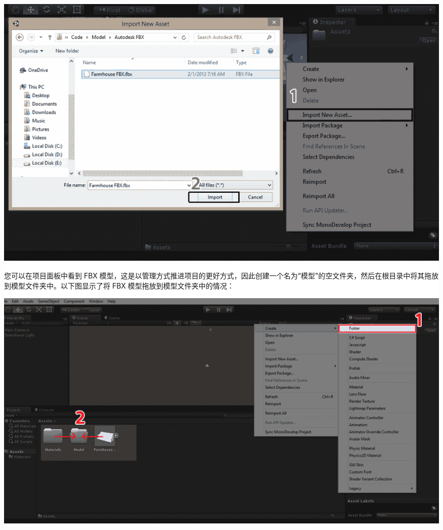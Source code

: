 ![](img/image_03_048.jpg)

您可以在项目面板中看到 FBX 模型，这是以管理方式推进项目的更好方式，因此创建一个名为“模型”的空文件夹，然后在根目录中将其拖放到模型文件夹中。以下图显示了将 FBX 模型拖放到模型文件夹中的情况：

![](img/image_03_049.jpg)
